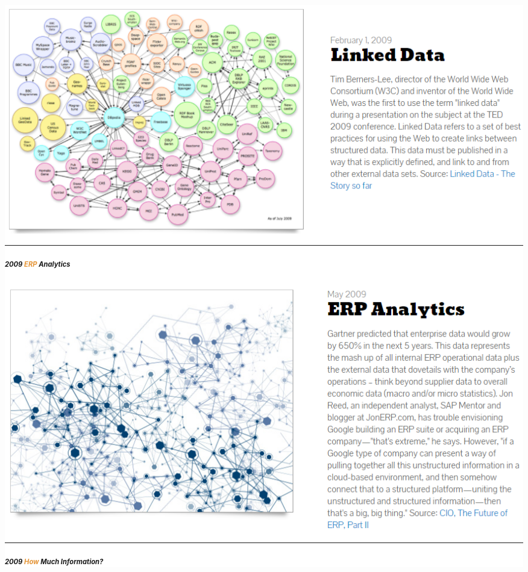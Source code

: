 ![alt text](BDHistory47.PNG)
  
---

 ##### <span style="font-size:0.8em; font-weight:bold">2009 <span style="color:#e49436">ERP </span>Analytics </span>
![alt text](BDHistory48.PNG)
  
---

 ##### <span style="font-size:0.8em; font-weight:bold">2009 <span style="color:#e49436">How </span>Much Information? </span>